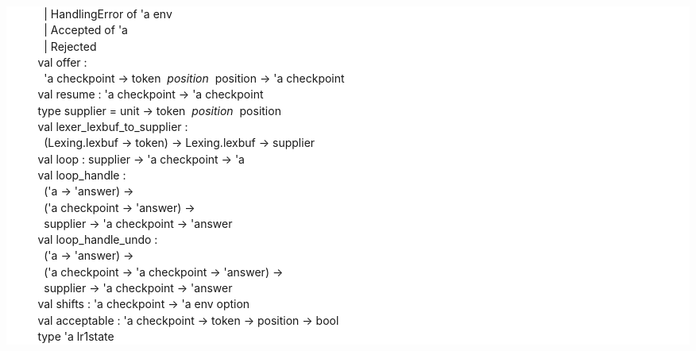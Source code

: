 &nbsp;&nbsp;&nbsp;&nbsp;&nbsp;&nbsp;&nbsp;&nbsp;&nbsp;&nbsp;&nbsp;&nbsp;<span class="keywordsign">|</span>&nbsp;<span class="constructor">HandlingError</span>&nbsp;<span class="keyword">of</span>&nbsp;<span class="keywordsign">'</span>a&nbsp;env<br>
&nbsp;&nbsp;&nbsp;&nbsp;&nbsp;&nbsp;&nbsp;&nbsp;&nbsp;&nbsp;&nbsp;&nbsp;<span class="keywordsign">|</span>&nbsp;<span class="constructor">Accepted</span>&nbsp;<span class="keyword">of</span>&nbsp;<span class="keywordsign">'</span>a<br>
&nbsp;&nbsp;&nbsp;&nbsp;&nbsp;&nbsp;&nbsp;&nbsp;&nbsp;&nbsp;&nbsp;&nbsp;<span class="keywordsign">|</span>&nbsp;<span class="constructor">Rejected</span><br>
&nbsp;&nbsp;&nbsp;&nbsp;&nbsp;&nbsp;&nbsp;&nbsp;&nbsp;&nbsp;<span class="keyword">val</span>&nbsp;offer&nbsp;:<br>
&nbsp;&nbsp;&nbsp;&nbsp;&nbsp;&nbsp;&nbsp;&nbsp;&nbsp;&nbsp;&nbsp;&nbsp;<span class="keywordsign">'</span>a&nbsp;checkpoint&nbsp;<span class="keywordsign">-&gt;</span>&nbsp;token&nbsp;*&nbsp;position&nbsp;*&nbsp;position&nbsp;<span class="keywordsign">-&gt;</span>&nbsp;<span class="keywordsign">'</span>a&nbsp;checkpoint<br>
&nbsp;&nbsp;&nbsp;&nbsp;&nbsp;&nbsp;&nbsp;&nbsp;&nbsp;&nbsp;<span class="keyword">val</span>&nbsp;resume&nbsp;:&nbsp;<span class="keywordsign">'</span>a&nbsp;checkpoint&nbsp;<span class="keywordsign">-&gt;</span>&nbsp;<span class="keywordsign">'</span>a&nbsp;checkpoint<br>
&nbsp;&nbsp;&nbsp;&nbsp;&nbsp;&nbsp;&nbsp;&nbsp;&nbsp;&nbsp;<span class="keyword">type</span>&nbsp;supplier&nbsp;=&nbsp;unit&nbsp;<span class="keywordsign">-&gt;</span>&nbsp;token&nbsp;*&nbsp;position&nbsp;*&nbsp;position<br>
&nbsp;&nbsp;&nbsp;&nbsp;&nbsp;&nbsp;&nbsp;&nbsp;&nbsp;&nbsp;<span class="keyword">val</span>&nbsp;lexer_lexbuf_to_supplier&nbsp;:<br>
&nbsp;&nbsp;&nbsp;&nbsp;&nbsp;&nbsp;&nbsp;&nbsp;&nbsp;&nbsp;&nbsp;&nbsp;(<span class="constructor">Lexing</span>.lexbuf&nbsp;<span class="keywordsign">-&gt;</span>&nbsp;token)&nbsp;<span class="keywordsign">-&gt;</span>&nbsp;<span class="constructor">Lexing</span>.lexbuf&nbsp;<span class="keywordsign">-&gt;</span>&nbsp;supplier<br>
&nbsp;&nbsp;&nbsp;&nbsp;&nbsp;&nbsp;&nbsp;&nbsp;&nbsp;&nbsp;<span class="keyword">val</span>&nbsp;loop&nbsp;:&nbsp;supplier&nbsp;<span class="keywordsign">-&gt;</span>&nbsp;<span class="keywordsign">'</span>a&nbsp;checkpoint&nbsp;<span class="keywordsign">-&gt;</span>&nbsp;<span class="keywordsign">'</span>a<br>
&nbsp;&nbsp;&nbsp;&nbsp;&nbsp;&nbsp;&nbsp;&nbsp;&nbsp;&nbsp;<span class="keyword">val</span>&nbsp;loop_handle&nbsp;:<br>
&nbsp;&nbsp;&nbsp;&nbsp;&nbsp;&nbsp;&nbsp;&nbsp;&nbsp;&nbsp;&nbsp;&nbsp;(<span class="keywordsign">'</span>a&nbsp;<span class="keywordsign">-&gt;</span>&nbsp;<span class="keywordsign">'</span>answer)&nbsp;<span class="keywordsign">-&gt;</span><br>
&nbsp;&nbsp;&nbsp;&nbsp;&nbsp;&nbsp;&nbsp;&nbsp;&nbsp;&nbsp;&nbsp;&nbsp;(<span class="keywordsign">'</span>a&nbsp;checkpoint&nbsp;<span class="keywordsign">-&gt;</span>&nbsp;<span class="keywordsign">'</span>answer)&nbsp;<span class="keywordsign">-&gt;</span><br>
&nbsp;&nbsp;&nbsp;&nbsp;&nbsp;&nbsp;&nbsp;&nbsp;&nbsp;&nbsp;&nbsp;&nbsp;supplier&nbsp;<span class="keywordsign">-&gt;</span>&nbsp;<span class="keywordsign">'</span>a&nbsp;checkpoint&nbsp;<span class="keywordsign">-&gt;</span>&nbsp;<span class="keywordsign">'</span>answer<br>
&nbsp;&nbsp;&nbsp;&nbsp;&nbsp;&nbsp;&nbsp;&nbsp;&nbsp;&nbsp;<span class="keyword">val</span>&nbsp;loop_handle_undo&nbsp;:<br>
&nbsp;&nbsp;&nbsp;&nbsp;&nbsp;&nbsp;&nbsp;&nbsp;&nbsp;&nbsp;&nbsp;&nbsp;(<span class="keywordsign">'</span>a&nbsp;<span class="keywordsign">-&gt;</span>&nbsp;<span class="keywordsign">'</span>answer)&nbsp;<span class="keywordsign">-&gt;</span><br>
&nbsp;&nbsp;&nbsp;&nbsp;&nbsp;&nbsp;&nbsp;&nbsp;&nbsp;&nbsp;&nbsp;&nbsp;(<span class="keywordsign">'</span>a&nbsp;checkpoint&nbsp;<span class="keywordsign">-&gt;</span>&nbsp;<span class="keywordsign">'</span>a&nbsp;checkpoint&nbsp;<span class="keywordsign">-&gt;</span>&nbsp;<span class="keywordsign">'</span>answer)&nbsp;<span class="keywordsign">-&gt;</span><br>
&nbsp;&nbsp;&nbsp;&nbsp;&nbsp;&nbsp;&nbsp;&nbsp;&nbsp;&nbsp;&nbsp;&nbsp;supplier&nbsp;<span class="keywordsign">-&gt;</span>&nbsp;<span class="keywordsign">'</span>a&nbsp;checkpoint&nbsp;<span class="keywordsign">-&gt;</span>&nbsp;<span class="keywordsign">'</span>answer<br>
&nbsp;&nbsp;&nbsp;&nbsp;&nbsp;&nbsp;&nbsp;&nbsp;&nbsp;&nbsp;<span class="keyword">val</span>&nbsp;shifts&nbsp;:&nbsp;<span class="keywordsign">'</span>a&nbsp;checkpoint&nbsp;<span class="keywordsign">-&gt;</span>&nbsp;<span class="keywordsign">'</span>a&nbsp;env&nbsp;option<br>
&nbsp;&nbsp;&nbsp;&nbsp;&nbsp;&nbsp;&nbsp;&nbsp;&nbsp;&nbsp;<span class="keyword">val</span>&nbsp;acceptable&nbsp;:&nbsp;<span class="keywordsign">'</span>a&nbsp;checkpoint&nbsp;<span class="keywordsign">-&gt;</span>&nbsp;token&nbsp;<span class="keywordsign">-&gt;</span>&nbsp;position&nbsp;<span class="keywordsign">-&gt;</span>&nbsp;bool<br>
&nbsp;&nbsp;&nbsp;&nbsp;&nbsp;&nbsp;&nbsp;&nbsp;&nbsp;&nbsp;<span class="keyword">type</span>&nbsp;<span class="keywordsign">'</span>a&nbsp;lr1state<br>